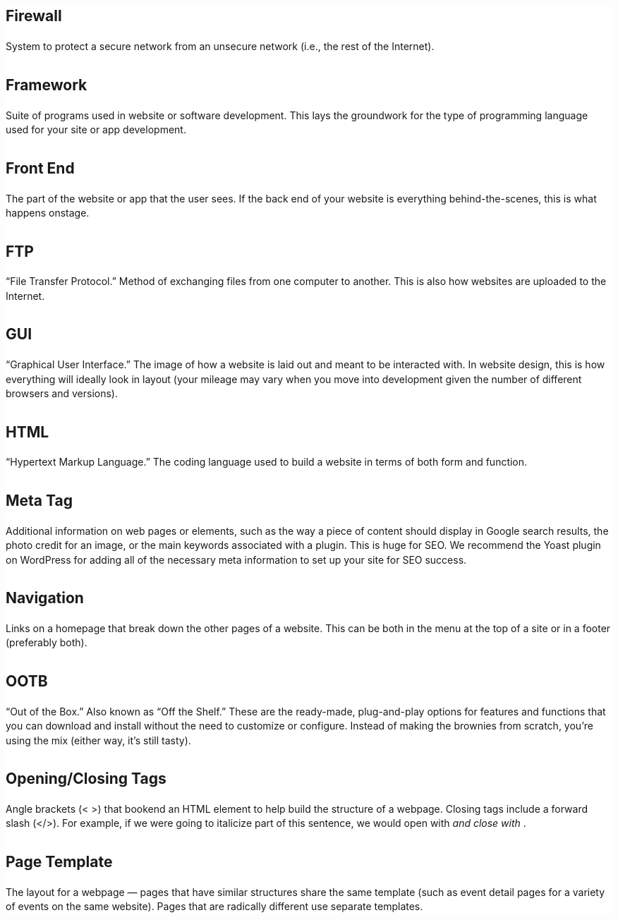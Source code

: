 ## Firewall
System to protect a secure network from an unsecure network (i.e., the rest of the Internet).

## Framework
Suite of programs used in website or software development. This lays the groundwork for the type of programming language used for your site or app development.

## Front End
The part of the website or app that the user sees. If the back end of your website is everything behind-the-scenes, this is what happens onstage.

## FTP
“File Transfer Protocol.” Method of exchanging files from one computer to another. This is also how websites are uploaded to the Internet.

## GUI
“Graphical User Interface.” The image of how a website is laid out and meant to be interacted with. In website design, this is how everything will ideally look in layout (your mileage may vary when you move into development given the number of different browsers and versions).

## HTML
“Hypertext Markup Language.” The coding language used to build a website in terms of both form and function.

## Meta Tag
Additional information on web pages or elements, such as the way a piece of content should display in Google search results, the photo credit for an image, or the main keywords associated with a plugin. This is huge for SEO. We recommend the Yoast plugin on WordPress for adding all of the necessary meta information to set up your site for SEO success.

## Navigation
Links on a homepage that break down the other pages of a website. This can be both in the menu at the top of a site or in a footer (preferably both).

## OOTB
“Out of the Box.” Also known as “Off the Shelf.” These are the ready-made, plug-and-play options for features and functions that you can download and install without the need to customize or configure. Instead of making the brownies from scratch, you’re using the mix (either way, it’s still tasty).

## Opening/Closing Tags
Angle brackets (< >) that bookend an HTML element to help build the structure of a webpage. Closing tags include a forward slash (</>). For example, if we were going to italicize part of this sentence, we would open with <i> and close with </i>.

## Page Template
The layout for a webpage — pages that have similar structures share the same template (such as event detail pages for a variety of events on the same website). Pages that are radically different use separate templates.

